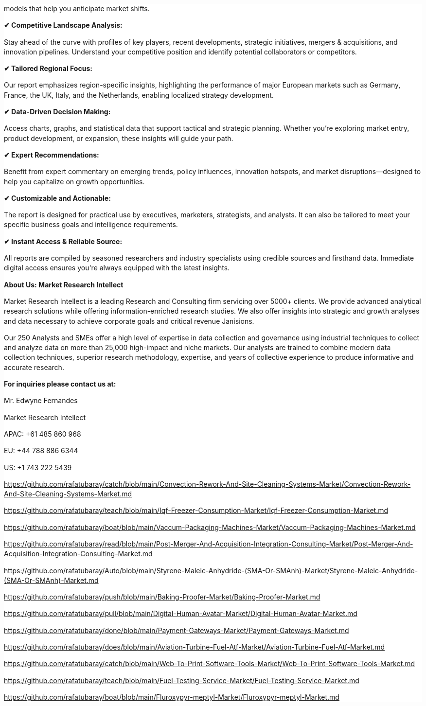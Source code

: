 models that help you anticipate market shifts.</p><p><strong>✔ Competitive Landscape Analysis:</strong></p><p>Stay ahead of the curve with profiles of key players, recent developments, strategic initiatives, mergers &amp; acquisitions, and innovation pipelines. Understand your competitive position and identify potential collaborators or competitors.</p><p><strong>✔ Tailored Regional Focus:</strong></p><p>Our report emphasizes region-specific insights, highlighting the performance of major European markets such as Germany, France, the UK, Italy, and the Netherlands, enabling localized strategy development.</p><p><strong>✔ Data-Driven Decision Making:</strong></p><p>Access charts, graphs, and statistical data that support tactical and strategic planning. Whether you&rsquo;re exploring market entry, product development, or expansion, these insights will guide your path.</p><p><strong>✔ Expert Recommendations:</strong></p><p>Benefit from expert commentary on emerging trends, policy influences, innovation hotspots, and market disruptions&mdash;designed to help you capitalize on growth opportunities.</p><p><strong>✔ Customizable and Actionable:</strong></p><p>The report is designed for practical use by executives, marketers, strategists, and analysts. It can also be tailored to meet your specific business goals and intelligence requirements.</p><p><strong>✔ Instant Access &amp; Reliable Source:</strong></p><p>All reports are compiled by seasoned researchers and industry specialists using credible sources and firsthand data. Immediate digital access ensures you're always equipped with the latest insights.</p><p><strong><span class="font-[700]">About Us: Market Research Intellect</span></strong></p><p><span class="">Market Research Intellect is a leading Research and Consulting firm servicing over 5000+ clients. We provide advanced analytical research solutions while offering information-enriched research studies.&nbsp;</span>We also offer insights into strategic and growth analyses and data necessary to achieve corporate goals and critical revenue Janisions.</p><p><span class="">Our 250 Analysts and SMEs offer a high level of expertise in data collection and governance using industrial techniques to collect and analyze data on more than 25,000 high-impact and niche markets. Our analysts are trained to combine modern data collection techniques, superior research methodology, expertise, and years of collective experience to produce informative and accurate research.</span></p><p><strong>For inquiries please contact us at:</strong></p><p>Mr. Edwyne Fernandes</p><p>Market Research Intellect</p><p>APAC: +61 485 860 968</p><p>EU: +44 788 886 6344</p><p>US: +1 743 222 5439</p><p><a href="https://github.com/rafatubaray/catch/blob/main/Convection-Rework-And-Site-Cleaning-Systems-Market/Convection-Rework-And-Site-Cleaning-Systems-Market.md">https://github.com/rafatubaray/catch/blob/main/Convection-Rework-And-Site-Cleaning-Systems-Market/Convection-Rework-And-Site-Cleaning-Systems-Market.md</a></p><p><a href="https://github.com/rafatubaray/teach/blob/main/Iqf-Freezer-Consumption-Market/Iqf-Freezer-Consumption-Market.md">https://github.com/rafatubaray/teach/blob/main/Iqf-Freezer-Consumption-Market/Iqf-Freezer-Consumption-Market.md</a></p><p><a href="https://github.com/rafatubaray/boat/blob/main/Vaccum-Packaging-Machines-Market/Vaccum-Packaging-Machines-Market.md">https://github.com/rafatubaray/boat/blob/main/Vaccum-Packaging-Machines-Market/Vaccum-Packaging-Machines-Market.md</a></p><p><a href="https://github.com/rafatubaray/read/blob/main/Post-Merger-And-Acquisition-Integration-Consulting-Market/Post-Merger-And-Acquisition-Integration-Consulting-Market.md">https://github.com/rafatubaray/read/blob/main/Post-Merger-And-Acquisition-Integration-Consulting-Market/Post-Merger-And-Acquisition-Integration-Consulting-Market.md</a></p><p><a href="https://github.com/rafatubaray/Auto/blob/main/Styrene-Maleic-Anhydride-(SMA-Or-SMAnh)-Market/Styrene-Maleic-Anhydride-(SMA-Or-SMAnh)-Market.md">https://github.com/rafatubaray/Auto/blob/main/Styrene-Maleic-Anhydride-(SMA-Or-SMAnh)-Market/Styrene-Maleic-Anhydride-(SMA-Or-SMAnh)-Market.md</a></p><p><a href="https://github.com/rafatubaray/push/blob/main/Baking-Proofer-Market/Baking-Proofer-Market.md">https://github.com/rafatubaray/push/blob/main/Baking-Proofer-Market/Baking-Proofer-Market.md</a></p><p><a href="https://github.com/rafatubaray/pull/blob/main/Digital-Human-Avatar-Market/Digital-Human-Avatar-Market.md">https://github.com/rafatubaray/pull/blob/main/Digital-Human-Avatar-Market/Digital-Human-Avatar-Market.md</a></p><p><a href="https://github.com/rafatubaray/done/blob/main/Payment-Gateways-Market/Payment-Gateways-Market.md">https://github.com/rafatubaray/done/blob/main/Payment-Gateways-Market/Payment-Gateways-Market.md</a></p><p><a href="https://github.com/rafatubaray/does/blob/main/Aviation-Turbine-Fuel-Atf-Market/Aviation-Turbine-Fuel-Atf-Market.md">https://github.com/rafatubaray/does/blob/main/Aviation-Turbine-Fuel-Atf-Market/Aviation-Turbine-Fuel-Atf-Market.md</a></p><p><a href="https://github.com/rafatubaray/catch/blob/main/Web-To-Print-Software-Tools-Market/Web-To-Print-Software-Tools-Market.md">https://github.com/rafatubaray/catch/blob/main/Web-To-Print-Software-Tools-Market/Web-To-Print-Software-Tools-Market.md</a></p><p><a href="https://github.com/rafatubaray/teach/blob/main/Fuel-Testing-Service-Market/Fuel-Testing-Service-Market.md">https://github.com/rafatubaray/teach/blob/main/Fuel-Testing-Service-Market/Fuel-Testing-Service-Market.md</a></p><p><a href="https://github.com/rafatubaray/boat/blob/main/Fluroxypyr-meptyl-Market/Fluroxypyr-meptyl-Market.md">https://github.com/rafatubaray/boat/blob/main/Fluroxypyr-meptyl-Market/Fluroxypyr-meptyl-Market.md</a></p>
